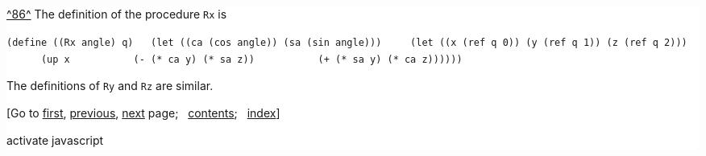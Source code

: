 [^86^](#call_footnote_Temp_149) The definition of the procedure `Rx` is

`(define ((Rx angle) q)   (let ((ca (cos angle)) (sa (sin angle)))     (let ((x (ref q 0)) (y (ref q 1)) (z (ref q 2)))       (up x           (- (* ca y) (* sa z))           (+ (* sa y) (* ca z)))))) `

The definitions of `Ry` and `Rz` are similar.

</div>

<div class="navigation">

[Go to <span>[first](book.html),
[previous](book-Z-H-14.html)</span><span>,
[next](book-Z-H-16.html)</span> page<span>;
  </span><span>[contents](book-Z-H-4.html#%_toc_start)</span><span><span>;
  </span>[index](book-Z-H-82.html#%_index_start)</span>]

</div>

activate javascript

